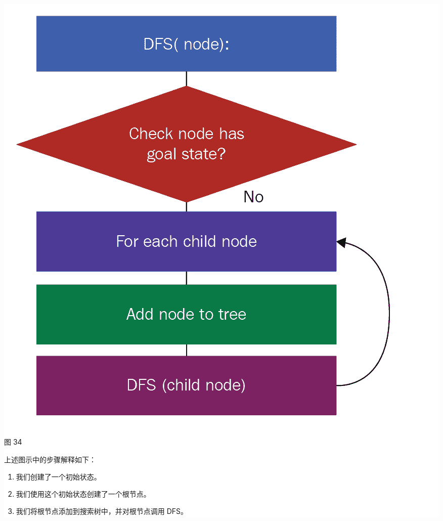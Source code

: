 ![](img/3c4cd97a-bc72-4994-9b8b-24b26481219a.png)

图 34

上述图示中的步骤解释如下：

1.  我们创建了一个初始状态。

1.  我们使用这个初始状态创建了一个根节点。

1.  我们将根节点添加到搜索树中，并对根节点调用 DFS。
